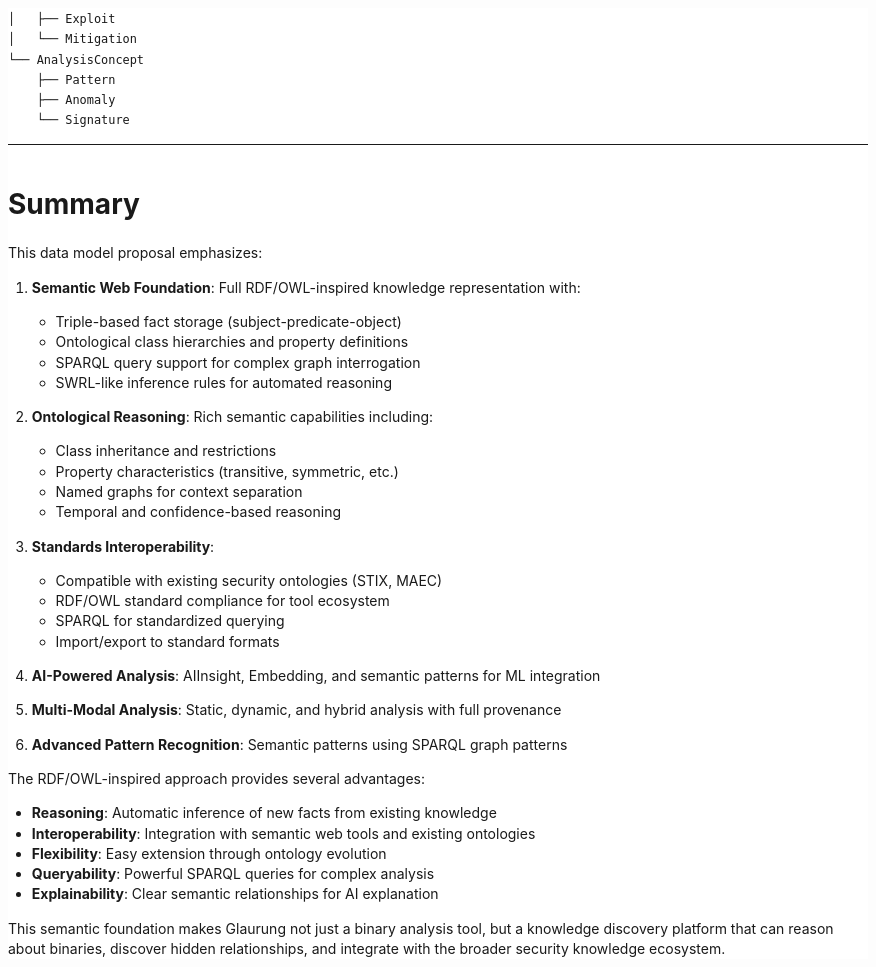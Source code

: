 ```
│   ├── Exploit
│   └── Mitigation
└── AnalysisConcept
    ├── Pattern
    ├── Anomaly
    └── Signature
```

---

# Summary

This data model proposal emphasizes:

1. **Semantic Web Foundation**: Full RDF/OWL-inspired knowledge representation with:
   - Triple-based fact storage (subject-predicate-object)
   - Ontological class hierarchies and property definitions
   - SPARQL query support for complex graph interrogation
   - SWRL-like inference rules for automated reasoning

2. **Ontological Reasoning**: Rich semantic capabilities including:
   - Class inheritance and restrictions
   - Property characteristics (transitive, symmetric, etc.)
   - Named graphs for context separation
   - Temporal and confidence-based reasoning

3. **Standards Interoperability**: 
   - Compatible with existing security ontologies (STIX, MAEC)
   - RDF/OWL standard compliance for tool ecosystem
   - SPARQL for standardized querying
   - Import/export to standard formats

4. **AI-Powered Analysis**: AIInsight, Embedding, and semantic patterns for ML integration

5. **Multi-Modal Analysis**: Static, dynamic, and hybrid analysis with full provenance

6. **Advanced Pattern Recognition**: Semantic patterns using SPARQL graph patterns

The RDF/OWL-inspired approach provides several advantages:
- **Reasoning**: Automatic inference of new facts from existing knowledge
- **Interoperability**: Integration with semantic web tools and existing ontologies
- **Flexibility**: Easy extension through ontology evolution
- **Queryability**: Powerful SPARQL queries for complex analysis
- **Explainability**: Clear semantic relationships for AI explanation

This semantic foundation makes Glaurung not just a binary analysis tool, but a knowledge discovery platform that can reason about binaries, discover hidden relationships, and integrate with the broader security knowledge ecosystem.